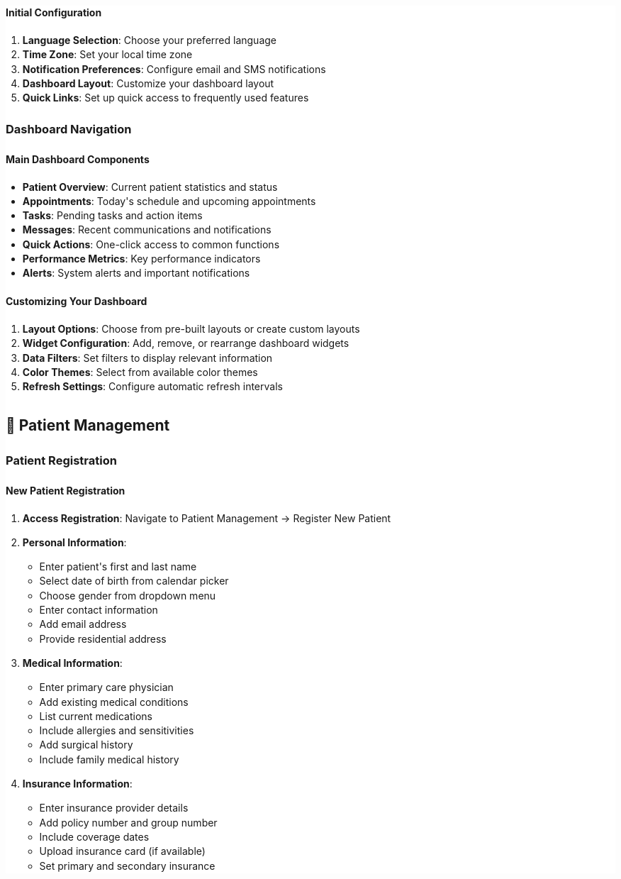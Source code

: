 #### Initial Configuration
1. **Language Selection**: Choose your preferred language
2. **Time Zone**: Set your local time zone
3. **Notification Preferences**: Configure email and SMS notifications
4. **Dashboard Layout**: Customize your dashboard layout
5. **Quick Links**: Set up quick access to frequently used features

### Dashboard Navigation

#### Main Dashboard Components
- **Patient Overview**: Current patient statistics and status
- **Appointments**: Today's schedule and upcoming appointments
- **Tasks**: Pending tasks and action items
- **Messages**: Recent communications and notifications
- **Quick Actions**: One-click access to common functions
- **Performance Metrics**: Key performance indicators
- **Alerts**: System alerts and important notifications

#### Customizing Your Dashboard
1. **Layout Options**: Choose from pre-built layouts or create custom layouts
2. **Widget Configuration**: Add, remove, or rearrange dashboard widgets
3. **Data Filters**: Set filters to display relevant information
4. **Color Themes**: Select from available color themes
5. **Refresh Settings**: Configure automatic refresh intervals

## 👥 Patient Management

### Patient Registration

#### New Patient Registration
1. **Access Registration**: Navigate to Patient Management → Register New Patient
2. **Personal Information**:
   - Enter patient's first and last name
   - Select date of birth from calendar picker
   - Choose gender from dropdown menu
   - Enter contact information
   - Add email address
   - Provide residential address

3. **Medical Information**:
   - Enter primary care physician
   - Add existing medical conditions
   - List current medications
   - Include allergies and sensitivities
   - Add surgical history
   - Include family medical history

4. **Insurance Information**:
   - Enter insurance provider details
   - Add policy number and group number
   - Include coverage dates
   - Upload insurance card (if available)
   - Set primary and secondary insurance
